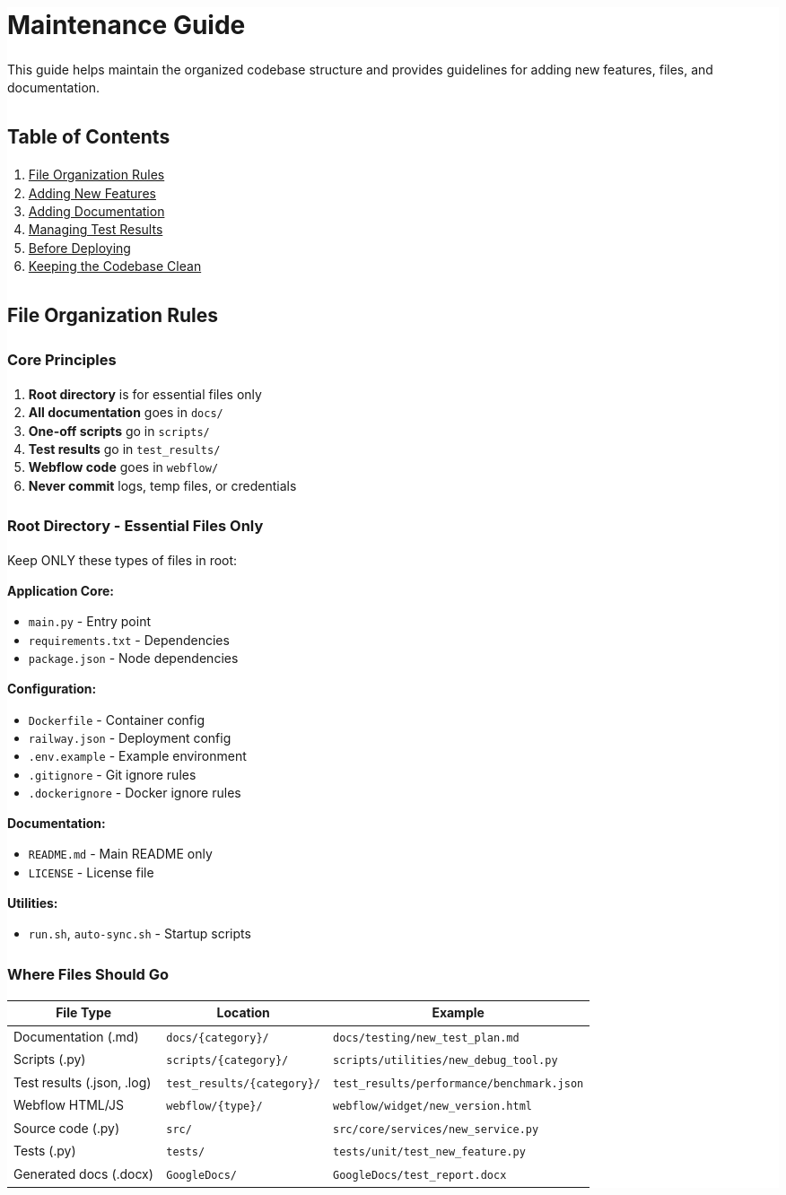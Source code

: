 # Maintenance Guide

This guide helps maintain the organized codebase structure and provides guidelines for adding new features, files, and documentation.

## Table of Contents
1. [File Organization Rules](#file-organization-rules)
2. [Adding New Features](#adding-new-features)
3. [Adding Documentation](#adding-documentation)
4. [Managing Test Results](#managing-test-results)
5. [Before Deploying](#before-deploying)
6. [Keeping the Codebase Clean](#keeping-the-codebase-clean)

## File Organization Rules

### Core Principles

1. **Root directory** is for essential files only
2. **All documentation** goes in `docs/`
3. **One-off scripts** go in `scripts/`
4. **Test results** go in `test_results/`
5. **Webflow code** goes in `webflow/`
6. **Never commit** logs, temp files, or credentials

### Root Directory - Essential Files Only

Keep ONLY these types of files in root:

**Application Core:**
- `main.py` - Entry point
- `requirements.txt` - Dependencies
- `package.json` - Node dependencies

**Configuration:**
- `Dockerfile` - Container config
- `railway.json` - Deployment config
- `.env.example` - Example environment
- `.gitignore` - Git ignore rules
- `.dockerignore` - Docker ignore rules

**Documentation:**
- `README.md` - Main README only
- `LICENSE` - License file

**Utilities:**
- `run.sh`, `auto-sync.sh` - Startup scripts

### Where Files Should Go

| File Type | Location | Example |
|-----------|----------|---------|
| Documentation (.md) | `docs/{category}/` | `docs/testing/new_test_plan.md` |
| Scripts (.py) | `scripts/{category}/` | `scripts/utilities/new_debug_tool.py` |
| Test results (.json, .log) | `test_results/{category}/` | `test_results/performance/benchmark.json` |
| Webflow HTML/JS | `webflow/{type}/` | `webflow/widget/new_version.html` |
| Source code (.py) | `src/` | `src/core/services/new_service.py` |
| Tests (.py) | `tests/` | `tests/unit/test_new_feature.py` |
| Generated docs (.docx) | `GoogleDocs/` | `GoogleDocs/test_report.docx` |